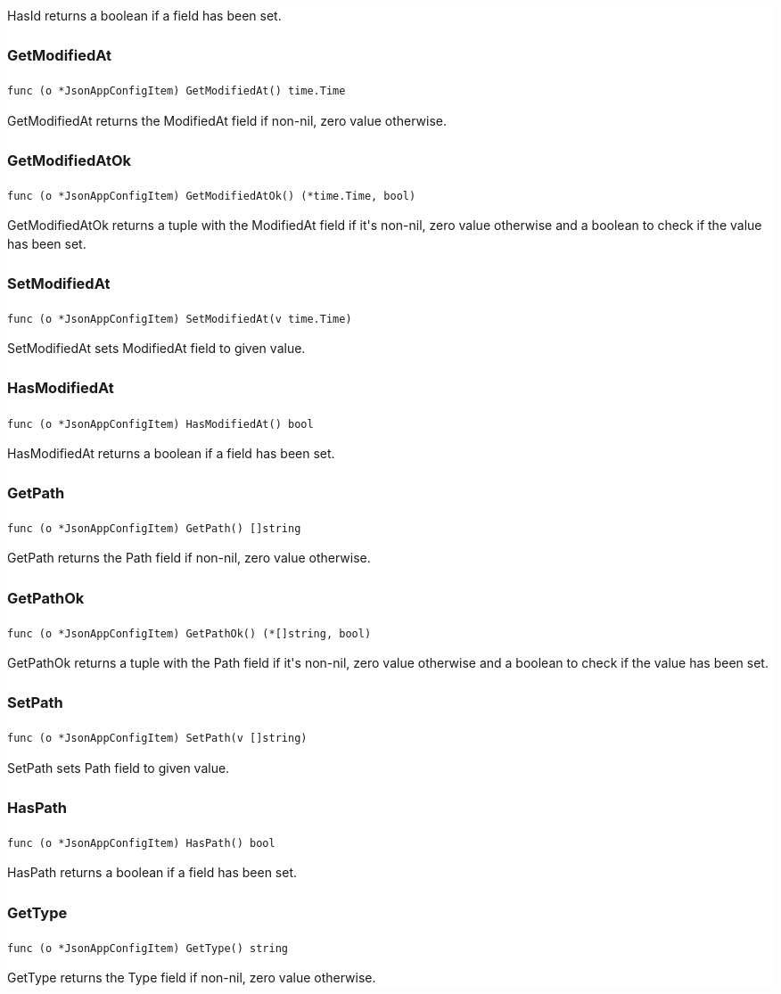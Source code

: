 HasId returns a boolean if a field has been set.

### GetModifiedAt

`func (o *JsonAppConfigItem) GetModifiedAt() time.Time`

GetModifiedAt returns the ModifiedAt field if non-nil, zero value otherwise.

### GetModifiedAtOk

`func (o *JsonAppConfigItem) GetModifiedAtOk() (*time.Time, bool)`

GetModifiedAtOk returns a tuple with the ModifiedAt field if it's non-nil, zero value otherwise
and a boolean to check if the value has been set.

### SetModifiedAt

`func (o *JsonAppConfigItem) SetModifiedAt(v time.Time)`

SetModifiedAt sets ModifiedAt field to given value.

### HasModifiedAt

`func (o *JsonAppConfigItem) HasModifiedAt() bool`

HasModifiedAt returns a boolean if a field has been set.

### GetPath

`func (o *JsonAppConfigItem) GetPath() []string`

GetPath returns the Path field if non-nil, zero value otherwise.

### GetPathOk

`func (o *JsonAppConfigItem) GetPathOk() (*[]string, bool)`

GetPathOk returns a tuple with the Path field if it's non-nil, zero value otherwise
and a boolean to check if the value has been set.

### SetPath

`func (o *JsonAppConfigItem) SetPath(v []string)`

SetPath sets Path field to given value.

### HasPath

`func (o *JsonAppConfigItem) HasPath() bool`

HasPath returns a boolean if a field has been set.

### GetType

`func (o *JsonAppConfigItem) GetType() string`

GetType returns the Type field if non-nil, zero value otherwise.
